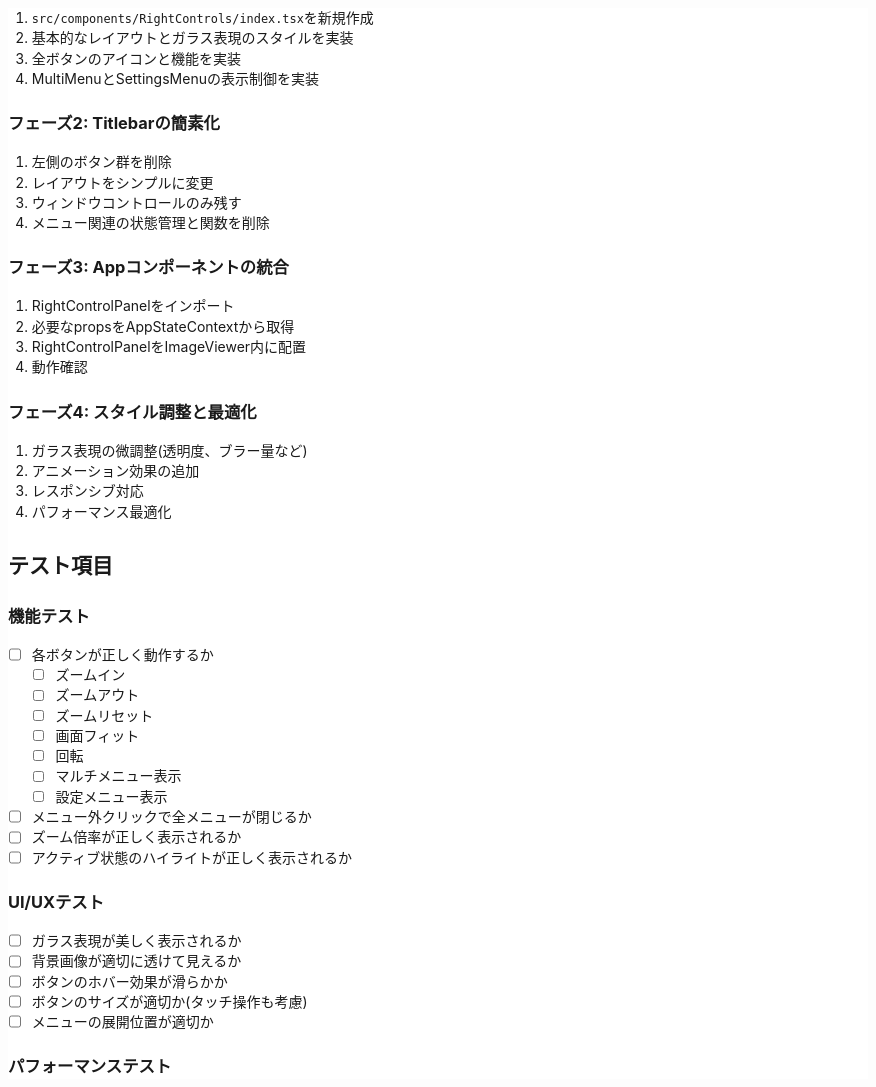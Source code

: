 1. `src/components/RightControls/index.tsx`を新規作成
2. 基本的なレイアウトとガラス表現のスタイルを実装
3. 全ボタンのアイコンと機能を実装
4. MultiMenuとSettingsMenuの表示制御を実装

### フェーズ2: Titlebarの簡素化

1. 左側のボタン群を削除
2. レイアウトをシンプルに変更
3. ウィンドウコントロールのみ残す
4. メニュー関連の状態管理と関数を削除

### フェーズ3: Appコンポーネントの統合

1. RightControlPanelをインポート
2. 必要なpropsをAppStateContextから取得
3. RightControlPanelをImageViewer内に配置
4. 動作確認

### フェーズ4: スタイル調整と最適化

1. ガラス表現の微調整(透明度、ブラー量など)
2. アニメーション効果の追加
3. レスポンシブ対応
4. パフォーマンス最適化

## テスト項目

### 機能テスト

- [ ] 各ボタンが正しく動作するか
  - [ ] ズームイン
  - [ ] ズームアウト
  - [ ] ズームリセット
  - [ ] 画面フィット
  - [ ] 回転
  - [ ] マルチメニュー表示
  - [ ] 設定メニュー表示
- [ ] メニュー外クリックで全メニューが閉じるか
- [ ] ズーム倍率が正しく表示されるか
- [ ] アクティブ状態のハイライトが正しく表示されるか

### UI/UXテスト

- [ ] ガラス表現が美しく表示されるか
- [ ] 背景画像が適切に透けて見えるか
- [ ] ボタンのホバー効果が滑らかか
- [ ] ボタンのサイズが適切か(タッチ操作も考慮)
- [ ] メニューの展開位置が適切か

### パフォーマンステスト
